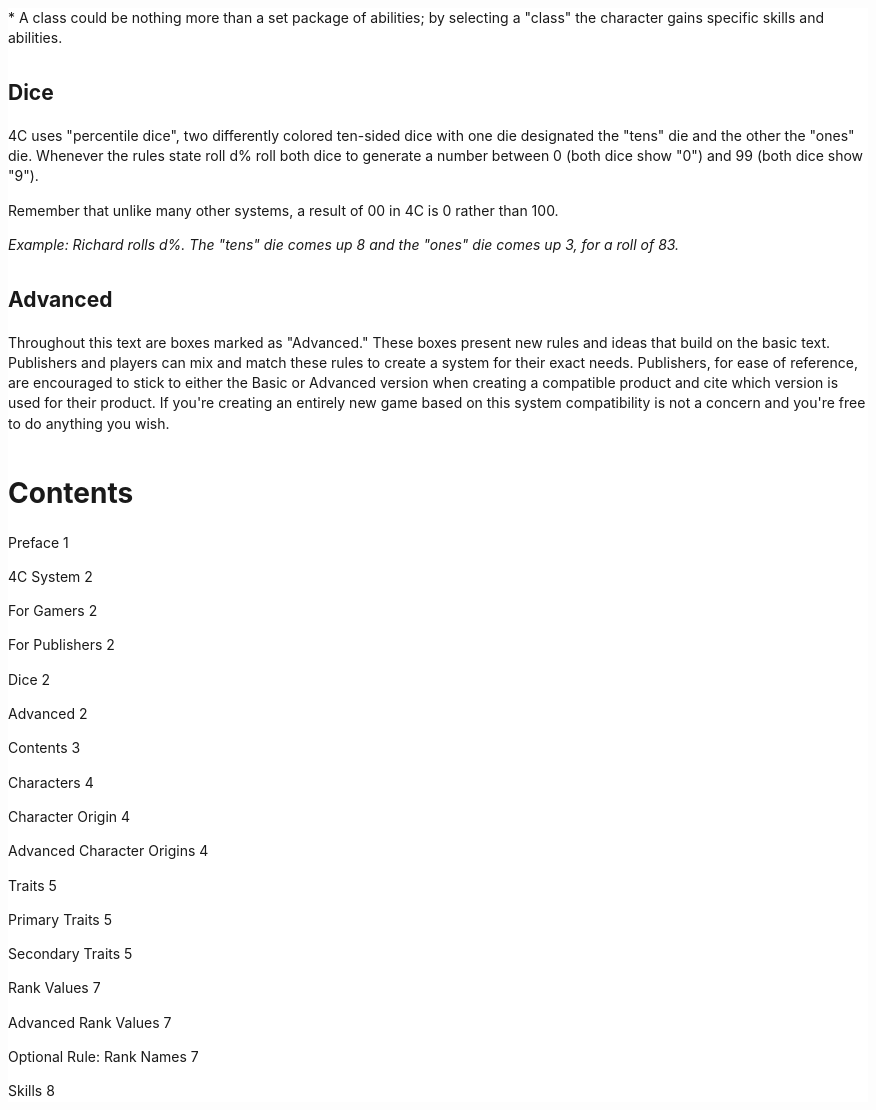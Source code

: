 \* A class could be nothing more than a set package of abilities; by selecting a "class" the character gains specific skills and abilities.

## Dice

4C uses "percentile dice", two differently colored ten-sided dice with one die designated the "tens" die and the other the "ones" die. Whenever the rules state roll d% roll both dice to generate a number between 0 (both dice show "0") and 99 (both dice show "9").

Remember that unlike many other systems, a result of 00 in 4C is 0 rather than 100.

*Example: Richard rolls d%. The "tens" die comes up 8 and the "ones" die comes up 3, for a roll of 83.*

## Advanced

Throughout this text are boxes marked as "Advanced." These boxes present new rules and ideas that build on the basic text. Publishers and players can mix and match these rules to create a system for their exact needs. Publishers, for ease of reference, are encouraged to stick to either the Basic or Advanced version when creating a compatible product and cite which version is used for their product. If you're creating an entirely new game based on this system compatibility is not a concern and you're free to do anything you wish.

# Contents

Preface 1

4C System 2

For Gamers 2

For Publishers 2

Dice 2

Advanced 2

Contents 3

Characters 4

Character Origin 4

Advanced Character Origins 4

Traits 5

Primary Traits 5

Secondary Traits 5

Rank Values 7

Advanced Rank Values 7

Optional Rule: Rank Names 7

Skills 8
